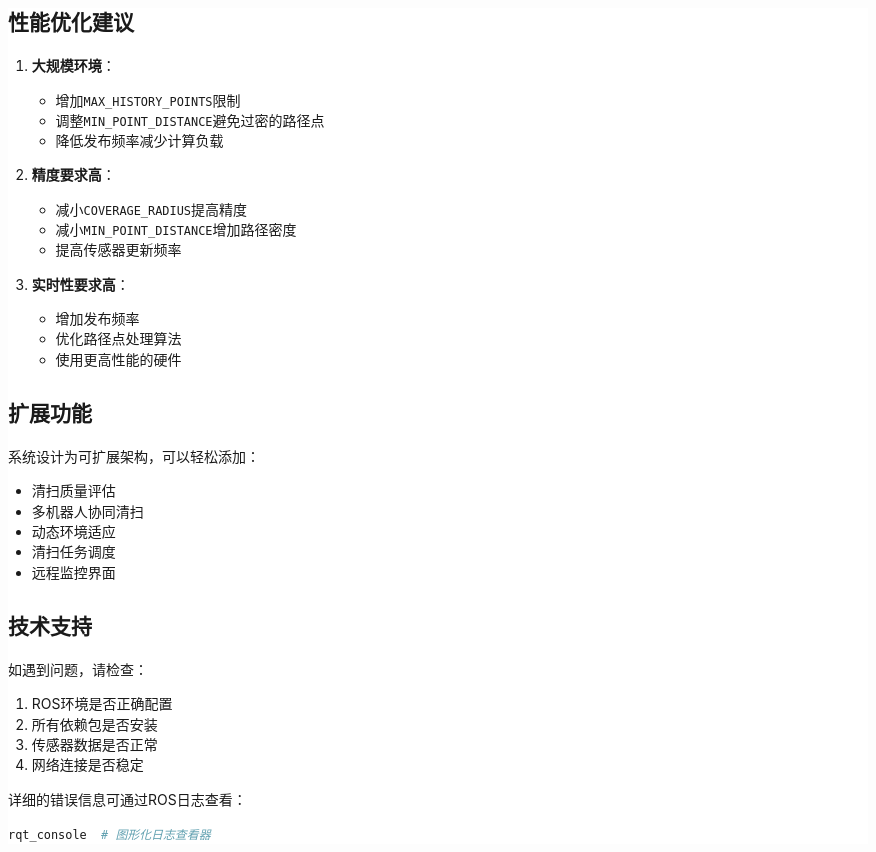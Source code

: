 ## 性能优化建议

1. **大规模环境**：
   - 增加`MAX_HISTORY_POINTS`限制
   - 调整`MIN_POINT_DISTANCE`避免过密的路径点
   - 降低发布频率减少计算负载

2. **精度要求高**：
   - 减小`COVERAGE_RADIUS`提高精度
   - 减小`MIN_POINT_DISTANCE`增加路径密度
   - 提高传感器更新频率

3. **实时性要求高**：
   - 增加发布频率
   - 优化路径点处理算法
   - 使用更高性能的硬件

## 扩展功能

系统设计为可扩展架构，可以轻松添加：

- 清扫质量评估
- 多机器人协同清扫
- 动态环境适应
- 清扫任务调度
- 远程监控界面

## 技术支持

如遇到问题，请检查：
1. ROS环境是否正确配置
2. 所有依赖包是否安装
3. 传感器数据是否正常
4. 网络连接是否稳定

详细的错误信息可通过ROS日志查看：
```bash
rqt_console  # 图形化日志查看器
```
